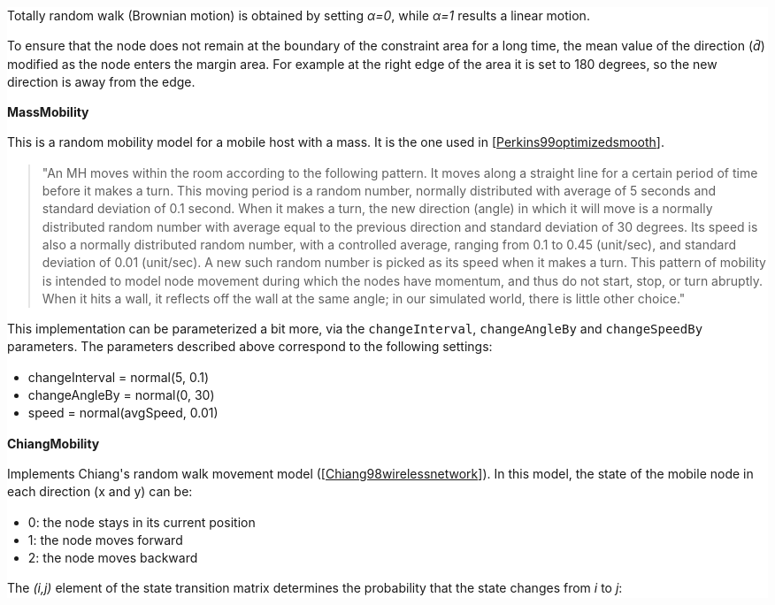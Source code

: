 <p>Totally random walk (Brownian motion) is obtained by setting <i>&alpha;=0</i>,
while <i>&alpha;=1</i> results a linear motion.

<p>To ensure that the node does not remain at the boundary of the constraint
area for a long time, the mean value of the direction (<i>d&#772;</i>) modified
as the node enters the margin area. For example at the right edge of the
area it is set to 180 degrees, so the new direction is away from the edge.

<p><b>MassMobility</b>

<p>This is a random mobility model for a mobile host with
a mass. It is the one used in [<a href="#bib-Perkins99optimizedsmooth">Perkins99optimizedsmooth</a>].

<p><blockquote>
"An MH moves within the room according to the following pattern. It moves
along a straight line for a certain period of time before it makes a turn.
This moving period is a random number, normally distributed with average of
5 seconds and standard deviation of 0.1 second. When it makes a turn, the
new direction (angle) in which it will move is a normally distributed
random number with average equal to the previous direction and standard
deviation of 30 degrees. Its speed is also a normally distributed random
number, with a controlled average, ranging from 0.1 to 0.45 (unit/sec), and
standard deviation of 0.01 (unit/sec). A new such random number is picked
as its speed when it makes a turn. This pattern of mobility is intended to
model node movement during which the nodes have momentum, and thus do not
start, stop, or turn abruptly. When it hits a wall, it reflects off the
wall at the same angle; in our simulated world, there is little other
choice."
</blockquote>

<p>This implementation can be parameterized a bit more, via the
<tt>changeInterval</tt>, <tt>changeAngleBy</tt> and <tt>changeSpeedBy</tt> parameters.
The parameters described above correspond to the following settings:

<p><ul>
<li> changeInterval = normal(5, 0.1)</li>
<li> changeAngleBy = normal(0, 30)</li>
<li> speed = normal(avgSpeed, 0.01)</li>
</ul>

<p><b>ChiangMobility</b>

<p>Implements Chiang's random walk movement model ([<a href="#bib-Chiang98wirelessnetwork">Chiang98wirelessnetwork</a>]).
In this model, the state of the mobile node in each direction (x and y) can be:

<p><ul>
  <li> 0: the node stays in its current position</li>
  <li> 1: the node moves forward</li>
  <li> 2: the node moves backward</li>
</ul>

<p>The <i>(i,j)</i> element of the state transition matrix determines the
probability that the state changes from <i>i</i> to <i>j</i>:
